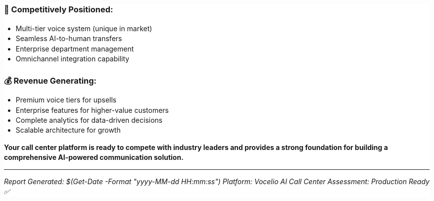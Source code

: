 ### **🚀 Competitively Positioned:**
- Multi-tier voice system (unique in market)
- Seamless AI-to-human transfers
- Enterprise department management
- Omnichannel integration capability

### **💰 Revenue Generating:**
- Premium voice tiers for upsells
- Enterprise features for higher-value customers
- Complete analytics for data-driven decisions
- Scalable architecture for growth

**Your call center platform is ready to compete with industry leaders and provides a strong foundation for building a comprehensive AI-powered communication solution.**

---

*Report Generated: $(Get-Date -Format "yyyy-MM-dd HH:mm:ss")*
*Platform: Vocelio AI Call Center*
*Assessment: Production Ready ✅*
